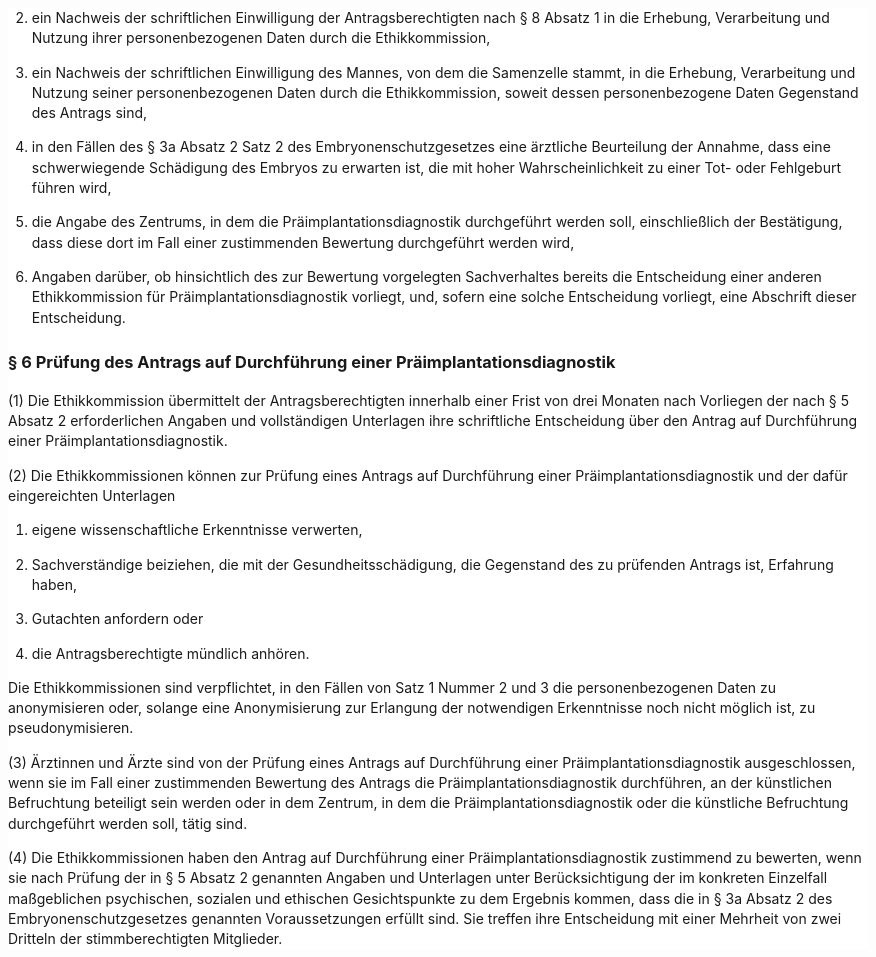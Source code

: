 
2.  ein Nachweis der schriftlichen Einwilligung der Antragsberechtigten nach § 8 Absatz 1 in die Erhebung, Verarbeitung und Nutzung ihrer personenbezogenen Daten durch die Ethikkommission,


3.  ein Nachweis der schriftlichen Einwilligung des Mannes, von dem die Samenzelle stammt, in die Erhebung, Verarbeitung und Nutzung seiner personenbezogenen Daten durch die Ethikkommission, soweit dessen personenbezogene Daten Gegenstand des Antrags sind,


4.  in den Fällen des § 3a Absatz 2 Satz 2 des Embryonenschutzgesetzes eine ärztliche Beurteilung der Annahme, dass eine schwerwiegende Schädigung des Embryos zu erwarten ist, die mit hoher Wahrscheinlichkeit zu einer Tot- oder Fehlgeburt führen wird,


5.  die Angabe des Zentrums, in dem die Präimplantationsdiagnostik durchgeführt werden soll, einschließlich der Bestätigung, dass diese dort im Fall einer zustimmenden Bewertung durchgeführt werden wird,


6.  Angaben darüber, ob hinsichtlich des zur Bewertung vorgelegten Sachverhaltes bereits die Entscheidung einer anderen Ethikkommission für Präimplantationsdiagnostik vorliegt, und, sofern eine solche Entscheidung vorliegt, eine Abschrift dieser Entscheidung.





### § 6 Prüfung des Antrags auf Durchführung einer Präimplantationsdiagnostik

(1) Die Ethikkommission übermittelt der Antragsberechtigten innerhalb einer Frist von drei Monaten nach Vorliegen der nach § 5 Absatz 2 erforderlichen Angaben und vollständigen Unterlagen ihre schriftliche Entscheidung über den Antrag auf Durchführung einer Präimplantationsdiagnostik.

(2) Die Ethikkommissionen können zur Prüfung eines Antrags auf Durchführung einer Präimplantationsdiagnostik und der dafür eingereichten Unterlagen

1.  eigene wissenschaftliche Erkenntnisse verwerten,


2.  Sachverständige beiziehen, die mit der Gesundheitsschädigung, die Gegenstand des zu prüfenden Antrags ist, Erfahrung haben,


3.  Gutachten anfordern oder


4.  die Antragsberechtigte mündlich anhören.



Die Ethikkommissionen sind verpflichtet, in den Fällen von Satz 1 Nummer 2 und 3 die personenbezogenen Daten zu anonymisieren oder, solange eine Anonymisierung zur Erlangung der notwendigen Erkenntnisse noch nicht möglich ist, zu pseudonymisieren.

(3) Ärztinnen und Ärzte sind von der Prüfung eines Antrags auf Durchführung einer Präimplantationsdiagnostik ausgeschlossen, wenn sie im Fall einer zustimmenden Bewertung des Antrags die Präimplantationsdiagnostik durchführen, an der künstlichen Befruchtung beteiligt sein werden oder in dem Zentrum, in dem die Präimplantationsdiagnostik oder die künstliche Befruchtung durchgeführt werden soll, tätig sind.

(4) Die Ethikkommissionen haben den Antrag auf Durchführung einer Präimplantationsdiagnostik zustimmend zu bewerten, wenn sie nach Prüfung der in § 5 Absatz 2 genannten Angaben und Unterlagen unter Berücksichtigung der im konkreten Einzelfall maßgeblichen psychischen, sozialen und ethischen Gesichtspunkte zu dem Ergebnis kommen, dass die in § 3a Absatz 2 des Embryonenschutzgesetzes genannten Voraussetzungen erfüllt sind. Sie treffen ihre Entscheidung mit einer Mehrheit von zwei Dritteln der stimmberechtigten Mitglieder.
